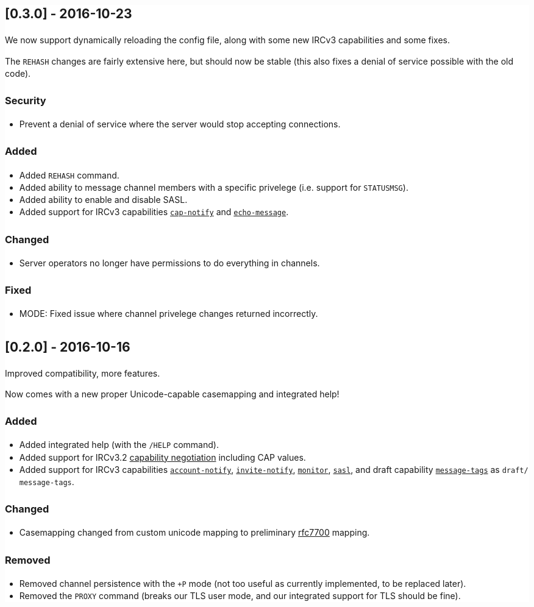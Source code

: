 
## [0.3.0] - 2016-10-23
We now support dynamically reloading the config file, along with some new IRCv3 capabilities and some fixes.

The `REHASH` changes are fairly extensive here, but should now be stable (this also fixes a denial of service possible with the old code).

### Security
* Prevent a denial of service where the server would stop accepting connections.

### Added
* Added `REHASH` command.
* Added ability to message channel members with a specific privelege (i.e. support for `STATUSMSG`).
* Added ability to enable and disable SASL.
* Added support for IRCv3 capabilities [`cap-notify`](http://ircv3.net/specs/extensions/cap-notify-3.2.html) and [`echo-message`](http://ircv3.net/specs/extensions/echo-message-3.2.html).

### Changed
* Server operators no longer have permissions to do everything in channels.

### Fixed
* MODE: Fixed issue where channel privelege changes returned incorrectly.


## [0.2.0] - 2016-10-16
Improved compatibility, more features.

Now comes with a new proper Unicode-capable casemapping and integrated help!

### Added
* Added integrated help (with the `/HELP` command).
* Added support for IRCv3.2 [capability negotiation](http://ircv3.net/specs/core/capability-negotiation-3.2.html) including CAP values.
* Added support for IRCv3 capabilities [`account-notify`](http://ircv3.net/specs/extensions/account-notify-3.1.html), [`invite-notify`](http://ircv3.net/specs/extensions/invite-notify-3.2.html), [`monitor`](http://ircv3.net/specs/core/monitor-3.2.html), [`sasl`](http://ircv3.net/specs/extensions/sasl-3.2.html), and draft capability [`message-tags`](http://ircv3.net/specs/core/message-tags-3.3.html) as `draft/message-tags`.

### Changed
* Casemapping changed from custom unicode mapping to preliminary [rfc7700](https://github.com/ircv3/ircv3-specifications/pull/272) mapping.

### Removed
* Removed channel persistence with the `+P` mode (not too useful as currently implemented, to be replaced later).
* Removed the `PROXY` command (breaks our TLS user mode, and our integrated support for TLS should be fine).
